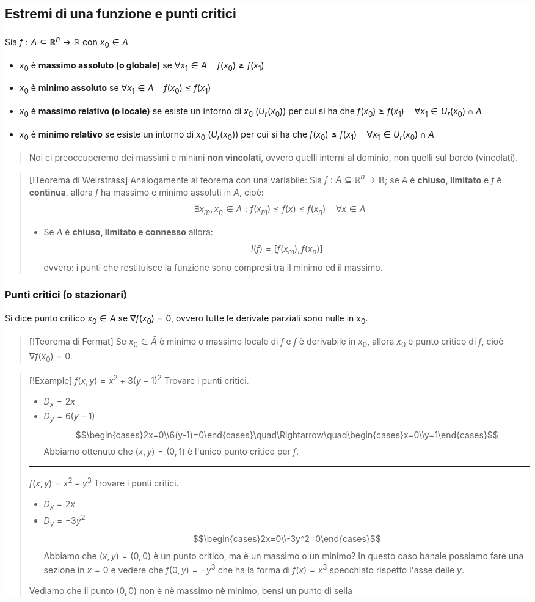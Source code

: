 ## Estremi di una funzione e punti critici
Sia $f:A\subseteq\mathbb{R}^n\to\mathbb{R}$ con $x_0\in A$
- $x_0$ è **massimo assoluto (o globale)** se $\forall x_1\in A\quad f(x_0)\geq f(x_1)$ 
- $x_0$ è **minimo assoluto** se $\forall x_1\in A\quad f(x_0)\leq f(x_1)$ 

- $x_0$ è **massimo relativo (o locale)** se esiste un intorno di $x_0$ ($U_r(x_0)$) per cui si ha che $f(x_0)\geq f(x_1)\quad \forall x_1\in U_r(x_0)\cap A$ 
- $x_0$ è **minimo relativo** se esiste un intorno di $x_0$ ($U_r(x_0)$) per cui si ha che $f(x_0)\leq f(x_1)\quad \forall x_1\in U_r(x_0)\cap A$ 

>Noi ci preoccuperemo dei massimi e minimi **non vincolati**, ovvero quelli interni al dominio, non quelli sul bordo (vincolati).

>[!Teorema di Weirstrass]
>Analogamente al teorema con una variabile:
>Sia $f: A\subseteq\mathbb{R}^n\to\mathbb{R}$; se $A$ è **chiuso, limitato** e $f$ è **continua**, allora $f$ ha massimo e minimo assoluti in $A$, cioè:
>$$\exists x_m, x_n\in A: f(x_m)\leq f(x)\leq f(x_n)\quad \forall x\in A$$
>- Se $A$ è **chiuso, limitato e connesso** allora:
>$$I(f)=[f(x_m), f(x_n)]$$ 
>ovvero: i punti che restituisce la funzione sono compresi tra il minimo ed il massimo.

### Punti critici (o stazionari)
Si dice punto critico $x_0 \in A$ se $\nabla f(x_0) = 0$, ovvero tutte le derivate parziali sono nulle in $x_0$.

>[!Teorema di Fermat]
>Se $x_0\in\mathring{A}$ è minimo o massimo locale di $f$ e $f$ è derivabile in $x_0$, allora $x_0$ è punto critico di $f$, cioè $\nabla f(x_0)=0$.
>


>[!Example]
>$f(x,y)=x^2+3(y-1)^2$
>Trovare i punti critici.
>
>- $D_x = 2x$
>- $D_y = 6(y-1)$
>$$\begin{cases}2x=0\\6(y-1)=0\end{cases}\quad\Rightarrow\quad\begin{cases}x=0\\y=1\end{cases}$$
>Abbiamo ottenuto che $(x,y)=(0,1)$ è l'unico punto critico per $f$.
>
>---
>$f(x,y)=x^2-y^3$
>Trovare i punti critici.
>
>- $D_x=2x$
>- $D_y = -3y^2$
>$$\begin{cases}2x=0\\-3y^2=0\end{cases}$$
>Abbiamo che $(x,y)=(0,0)$ è un punto critico, ma è un massimo o un minimo?
>In questo caso banale possiamo fare una sezione in $x=0$ e vedere che $f(0,y)=-y^3$  che ha la forma di $f(x)=x^3$ specchiato rispetto l'asse delle $y$.
>
>Vediamo che il punto $(0,0)$ non è nè massimo nè minimo, bensì un punto di sella
